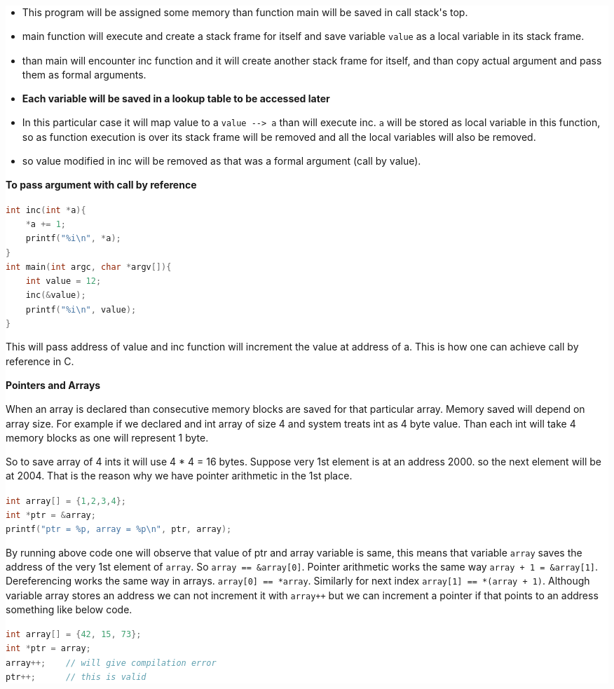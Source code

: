- This program will be assigned some memory than function main will be saved in call stack's top.

- main function will execute and create a stack frame for itself and save variable `value` as a local variable in its stack frame.

- than main will encounter inc function and it will create another stack frame for itself, and than copy actual argument and pass them as formal arguments. 

- **Each variable will be saved in a lookup table to be accessed later**

- In this particular case it will map value to a `value --> a` than will execute inc. `a` will be stored as local variable in this function, so as function execution is over its stack frame will be removed and all the local variables will also be removed.

- so value modified in inc will be removed as that was a formal argument (call by value).

**To pass argument with call by reference**

```c
int inc(int *a){
    *a += 1;
    printf("%i\n", *a);
}
int main(int argc, char *argv[]){
    int value = 12;
    inc(&value);
    printf("%i\n", value);
}
```

This will pass address of value and inc function will increment the value at address of a. This is how one can achieve call by reference in C.

**Pointers and Arrays**

When an array is declared than consecutive memory blocks are saved for that particular array. Memory saved will depend on array size. For example if we declared and int array of size 4 and system treats int as 4 byte value. Than each int will take 4 memory blocks as one will represent 1 byte.

So to save array of 4 ints it will use 4 \* 4 = 16 bytes. Suppose very 1st element is at an address 2000. so the next element will be at 2004. That is the reason why we have pointer arithmetic in the 1st place.

```c
int array[] = {1,2,3,4};
int *ptr = &array;
printf("ptr = %p, array = %p\n", ptr, array);
```

By running above code one will observe that value of ptr and array variable is same, this means that variable `array` saves the address of the very 1st element of `array`. So `array == &array[0]`. Pointer arithmetic works the same way `array + 1 = &array[1]`. Dereferencing works the same way in arrays. `array[0] == *array`. Similarly for next index `array[1] == *(array + 1)`. Although variable array stores an address we can not increment it with `array++` but we can increment a pointer if that points to an address something like below code.

```c
int array[] = {42, 15, 73};
int *ptr = array;
array++;    // will give compilation error
ptr++;      // this is valid
```
